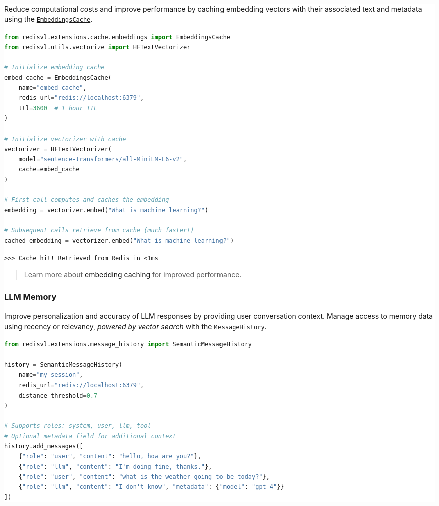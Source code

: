 Reduce computational costs and improve performance by caching embedding vectors with their associated text and metadata using the [`EmbeddingsCache`](https://docs.redisvl.com/en/stable/api/cache.html#embeddingscache).

```python
from redisvl.extensions.cache.embeddings import EmbeddingsCache
from redisvl.utils.vectorize import HFTextVectorizer

# Initialize embedding cache
embed_cache = EmbeddingsCache(
    name="embed_cache",
    redis_url="redis://localhost:6379",
    ttl=3600  # 1 hour TTL
)

# Initialize vectorizer with cache
vectorizer = HFTextVectorizer(
    model="sentence-transformers/all-MiniLM-L6-v2",
    cache=embed_cache
)

# First call computes and caches the embedding
embedding = vectorizer.embed("What is machine learning?")

# Subsequent calls retrieve from cache (much faster!)
cached_embedding = vectorizer.embed("What is machine learning?")
```

```stdout
>>> Cache hit! Retrieved from Redis in <1ms
```

> Learn more about [embedding caching](https://docs.redisvl.com/en/stable/user_guide/10_embeddings_cache.html) for improved performance.

### LLM Memory

Improve personalization and accuracy of LLM responses by providing user conversation context. Manage access to memory data using recency or relevancy, *powered by vector search* with the [`MessageHistory`](https://docs.redisvl.com/en/stable/api/message_history.html).

```python
from redisvl.extensions.message_history import SemanticMessageHistory

history = SemanticMessageHistory(
    name="my-session",
    redis_url="redis://localhost:6379",
    distance_threshold=0.7
)

# Supports roles: system, user, llm, tool
# Optional metadata field for additional context
history.add_messages([
    {"role": "user", "content": "hello, how are you?"},
    {"role": "llm", "content": "I'm doing fine, thanks."},
    {"role": "user", "content": "what is the weather going to be today?"},
    {"role": "llm", "content": "I don't know", "metadata": {"model": "gpt-4"}}
])
```
